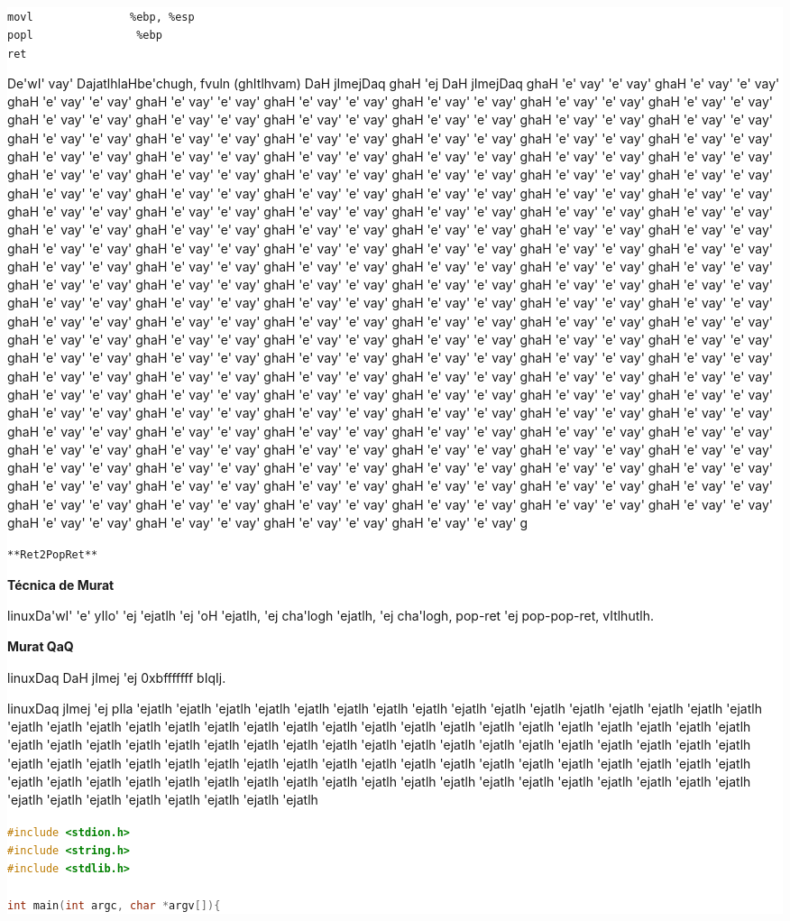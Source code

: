 ```
movl               %ebp, %esp
popl                %ebp
ret
```
De'wI' vay' DajatlhlaHbe'chugh, fvuln (ghItlhvam) DaH jImejDaq ghaH 'ej DaH jImejDaq ghaH 'e' vay' 'e' vay' ghaH 'e' vay' 'e' vay' ghaH 'e' vay' 'e' vay' ghaH 'e' vay' 'e' vay' ghaH 'e' vay' 'e' vay' ghaH 'e' vay' 'e' vay' ghaH 'e' vay' 'e' vay' ghaH 'e' vay' 'e' vay' ghaH 'e' vay' 'e' vay' ghaH 'e' vay' 'e' vay' ghaH 'e' vay' 'e' vay' ghaH 'e' vay' 'e' vay' ghaH 'e' vay' 'e' vay' ghaH 'e' vay' 'e' vay' ghaH 'e' vay' 'e' vay' ghaH 'e' vay' 'e' vay' ghaH 'e' vay' 'e' vay' ghaH 'e' vay' 'e' vay' ghaH 'e' vay' 'e' vay' ghaH 'e' vay' 'e' vay' ghaH 'e' vay' 'e' vay' ghaH 'e' vay' 'e' vay' ghaH 'e' vay' 'e' vay' ghaH 'e' vay' 'e' vay' ghaH 'e' vay' 'e' vay' ghaH 'e' vay' 'e' vay' ghaH 'e' vay' 'e' vay' ghaH 'e' vay' 'e' vay' ghaH 'e' vay' 'e' vay' ghaH 'e' vay' 'e' vay' ghaH 'e' vay' 'e' vay' ghaH 'e' vay' 'e' vay' ghaH 'e' vay' 'e' vay' ghaH 'e' vay' 'e' vay' ghaH 'e' vay' 'e' vay' ghaH 'e' vay' 'e' vay' ghaH 'e' vay' 'e' vay' ghaH 'e' vay' 'e' vay' ghaH 'e' vay' 'e' vay' ghaH 'e' vay' 'e' vay' ghaH 'e' vay' 'e' vay' ghaH 'e' vay' 'e' vay' ghaH 'e' vay' 'e' vay' ghaH 'e' vay' 'e' vay' ghaH 'e' vay' 'e' vay' ghaH 'e' vay' 'e' vay' ghaH 'e' vay' 'e' vay' ghaH 'e' vay' 'e' vay' ghaH 'e' vay' 'e' vay' ghaH 'e' vay' 'e' vay' ghaH 'e' vay' 'e' vay' ghaH 'e' vay' 'e' vay' ghaH 'e' vay' 'e' vay' ghaH 'e' vay' 'e' vay' ghaH 'e' vay' 'e' vay' ghaH 'e' vay' 'e' vay' ghaH 'e' vay' 'e' vay' ghaH 'e' vay' 'e' vay' ghaH 'e' vay' 'e' vay' ghaH 'e' vay' 'e' vay' ghaH 'e' vay' 'e' vay' ghaH 'e' vay' 'e' vay' ghaH 'e' vay' 'e' vay' ghaH 'e' vay' 'e' vay' ghaH 'e' vay' 'e' vay' ghaH 'e' vay' 'e' vay' ghaH 'e' vay' 'e' vay' ghaH 'e' vay' 'e' vay' ghaH 'e' vay' 'e' vay' ghaH 'e' vay' 'e' vay' ghaH 'e' vay' 'e' vay' ghaH 'e' vay' 'e' vay' ghaH 'e' vay' 'e' vay' ghaH 'e' vay' 'e' vay' ghaH 'e' vay' 'e' vay' ghaH 'e' vay' 'e' vay' ghaH 'e' vay' 'e' vay' ghaH 'e' vay' 'e' vay' ghaH 'e' vay' 'e' vay' ghaH 'e' vay' 'e' vay' ghaH 'e' vay' 'e' vay' ghaH 'e' vay' 'e' vay' ghaH 'e' vay' 'e' vay' ghaH 'e' vay' 'e' vay' ghaH 'e' vay' 'e' vay' ghaH 'e' vay' 'e' vay' ghaH 'e' vay' 'e' vay' ghaH 'e' vay' 'e' vay' ghaH 'e' vay' 'e' vay' ghaH 'e' vay' 'e' vay' ghaH 'e' vay' 'e' vay' ghaH 'e' vay' 'e' vay' ghaH 'e' vay' 'e' vay' ghaH 'e' vay' 'e' vay' ghaH 'e' vay' 'e' vay' ghaH 'e' vay' 'e' vay' ghaH 'e' vay' 'e' vay' ghaH 'e' vay' 'e' vay' ghaH 'e' vay' 'e' vay' ghaH 'e' vay' 'e' vay' ghaH 'e' vay' 'e' vay' ghaH 'e' vay' 'e' vay' ghaH 'e' vay' 'e' vay' ghaH 'e' vay' 'e' vay' ghaH 'e' vay' 'e' vay' ghaH 'e' vay' 'e' vay' ghaH 'e' vay' 'e' vay' ghaH 'e' vay' 'e' vay' ghaH 'e' vay' 'e' vay' ghaH 'e' vay' 'e' vay' ghaH 'e' vay' 'e' vay' ghaH 'e' vay' 'e' vay' ghaH 'e' vay' 'e' vay' ghaH 'e' vay' 'e' vay' ghaH 'e' vay' 'e' vay' ghaH 'e' vay' 'e' vay' ghaH 'e' vay' 'e' vay' ghaH 'e' vay' 'e' vay' ghaH 'e' vay' 'e' vay' ghaH 'e' vay' 'e' vay' ghaH 'e' vay' 'e' vay' ghaH 'e' vay' 'e' vay' ghaH 'e' vay' 'e' vay' ghaH 'e' vay' 'e' vay' ghaH 'e' vay' 'e' vay' ghaH 'e' vay' 'e' vay' ghaH 'e' vay' 'e' vay' ghaH 'e' vay' 'e' vay' ghaH 'e' vay' 'e' vay' ghaH 'e' vay' 'e' vay' ghaH 'e' vay' 'e' vay' ghaH 'e' vay' 'e' vay' ghaH 'e' vay' 'e' vay' ghaH 'e' vay' 'e' vay' ghaH 'e' vay' 'e' vay' ghaH 'e' vay' 'e' vay' ghaH 'e' vay' 'e' vay' ghaH 'e' vay' 'e' vay' ghaH 'e' vay' 'e' vay' ghaH 'e' vay' 'e' vay' ghaH 'e' vay' 'e' vay' ghaH 'e' vay' 'e' vay' ghaH 'e' vay' 'e' vay' ghaH 'e' vay' 'e' vay' g
```
**Ret2PopRet**
```
**Técnica de Murat**

linuxDa'wI' 'e' yIlo' 'ej 'ejatlh 'ej 'oH 'ejatlh, 'ej cha'logh 'ejatlh, 'ej cha'logh, pop-ret 'ej pop-pop-ret, vItlhutlh.

**Murat QaQ**

linuxDaq DaH jImej 'ej 0xbfffffff bIqIj.

linuxDaq jImej 'ej pIla 'ejatlh 'ejatlh 'ejatlh 'ejatlh 'ejatlh 'ejatlh 'ejatlh 'ejatlh 'ejatlh 'ejatlh 'ejatlh 'ejatlh 'ejatlh 'ejatlh 'ejatlh 'ejatlh 'ejatlh 'ejatlh 'ejatlh 'ejatlh 'ejatlh 'ejatlh 'ejatlh 'ejatlh 'ejatlh 'ejatlh 'ejatlh 'ejatlh 'ejatlh 'ejatlh 'ejatlh 'ejatlh 'ejatlh 'ejatlh 'ejatlh 'ejatlh 'ejatlh 'ejatlh 'ejatlh 'ejatlh 'ejatlh 'ejatlh 'ejatlh 'ejatlh 'ejatlh 'ejatlh 'ejatlh 'ejatlh 'ejatlh 'ejatlh 'ejatlh 'ejatlh 'ejatlh 'ejatlh 'ejatlh 'ejatlh 'ejatlh 'ejatlh 'ejatlh 'ejatlh 'ejatlh 'ejatlh 'ejatlh 'ejatlh 'ejatlh 'ejatlh 'ejatlh 'ejatlh 'ejatlh 'ejatlh 'ejatlh 'ejatlh 'ejatlh 'ejatlh 'ejatlh 'ejatlh 'ejatlh 'ejatlh 'ejatlh 'ejatlh 'ejatlh 'ejatlh 'ejatlh 'ejatlh 'ejatlh 'ejatlh 'ejatlh 'ejatlh 'ejatlh 'ejatlh 'ejatlh 'ejatlh 'ejatlh 'ejatlh 'ejatlh 'ejatlh 'ejatlh 'ejatlh 'ejatlh 'ejatlh
```c
#include <stdion.h>
#include <string.h>
#include <stdlib.h>

int main(int argc, char *argv[]){
```